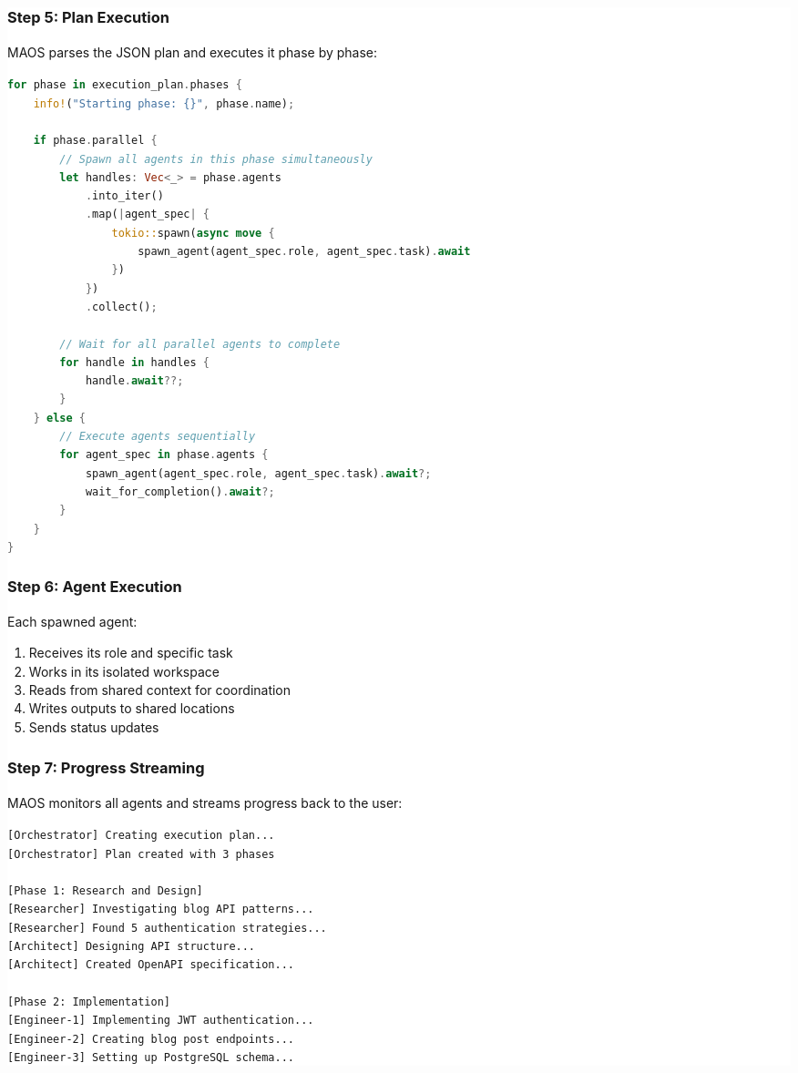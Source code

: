 ```json
```

### Step 5: Plan Execution

MAOS parses the JSON plan and executes it phase by phase:

```rust
for phase in execution_plan.phases {
    info!("Starting phase: {}", phase.name);
    
    if phase.parallel {
        // Spawn all agents in this phase simultaneously
        let handles: Vec<_> = phase.agents
            .into_iter()
            .map(|agent_spec| {
                tokio::spawn(async move {
                    spawn_agent(agent_spec.role, agent_spec.task).await
                })
            })
            .collect();
            
        // Wait for all parallel agents to complete
        for handle in handles {
            handle.await??;
        }
    } else {
        // Execute agents sequentially
        for agent_spec in phase.agents {
            spawn_agent(agent_spec.role, agent_spec.task).await?;
            wait_for_completion().await?;
        }
    }
}
```

### Step 6: Agent Execution

Each spawned agent:
1. Receives its role and specific task
2. Works in its isolated workspace
3. Reads from shared context for coordination
4. Writes outputs to shared locations
5. Sends status updates

### Step 7: Progress Streaming

MAOS monitors all agents and streams progress back to the user:

```
[Orchestrator] Creating execution plan...
[Orchestrator] Plan created with 3 phases

[Phase 1: Research and Design]
[Researcher] Investigating blog API patterns...
[Researcher] Found 5 authentication strategies...
[Architect] Designing API structure...
[Architect] Created OpenAPI specification...

[Phase 2: Implementation]
[Engineer-1] Implementing JWT authentication...
[Engineer-2] Creating blog post endpoints...
[Engineer-3] Setting up PostgreSQL schema...
```
